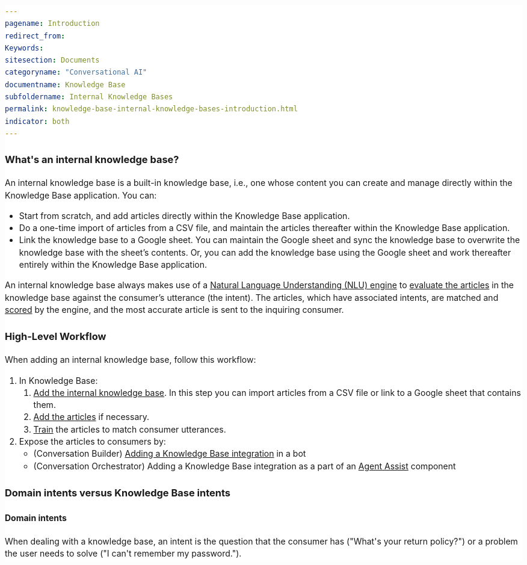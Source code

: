 ```yaml
---
pagename: Introduction
redirect_from:
Keywords:
sitesection: Documents
categoryname: "Conversational AI"
documentname: Knowledge Base
subfoldername: Internal Knowledge Bases
permalink: knowledge-base-internal-knowledge-bases-introduction.html
indicator: both
---
```


### What's an internal knowledge base?

An internal knowledge base is a built-in knowledge base, i.e., one whose content you can create and manage directly within the Knowledge Base application. You can:

* Start from scratch, and add articles directly within the Knowledge Base application.
* Do a one-time import of articles from a CSV file, and maintain the articles thereafter within the Knowledge Base application.
* Link the knowledge base to a Google sheet. You can maintain the Google sheet and sync the knowledge base to overwrite the knowledge base with the sheet’s contents. Or, you can add the knowledge base using the Google sheet and work thereafter entirely within the Knowledge Base application.

An internal knowledge base always makes use of a [Natural Language Understanding (NLU) engine](intent-builder-natural-language-understanding.html) to [evaluate the articles](knowledge-base-using-intents-with-kbs.html#search-modes) in the knowledge base against the consumer’s utterance (the intent). The articles, which have associated intents, are matched and [scored](knowledge-base-using-intents-with-kbs.html#scoring-and-thresholds) by the engine, and the most accurate article is sent to the inquiring consumer.

### High-Level Workflow

When adding an internal knowledge base, follow this workflow:

1. In Knowledge Base:
    1. [Add the internal knowledge base](knowledge-base-internal-knowledge-bases-knowledge-bases.html). In this step you can import articles from a CSV file or link to a Google sheet that contains them.
    2. [Add the articles](knowledge-base-internal-knowledge-bases-articles.html) if necessary.
    3. [Train](knowledge-base-using-intents-with-kbs.html) the articles to match consumer utterances.
2. Expose the articles to consumers by:
    * (Conversation Builder) [Adding a Knowledge Base integration](conversation-builder-integrations-knowledge-base-integrations.html) in a bot
    * (Conversation Orchestrator) Adding a Knowledge Base integration as a part of an [Agent Assist](conversation-orchestrator-agent-assist-overview.html) component

### Domain intents versus Knowledge Base intents

#### Domain intents
When dealing with a knowledge base, an intent is the question that the consumer has ("What's your return policy?") or a problem the user needs to solve ("I can't remember my password."). 
